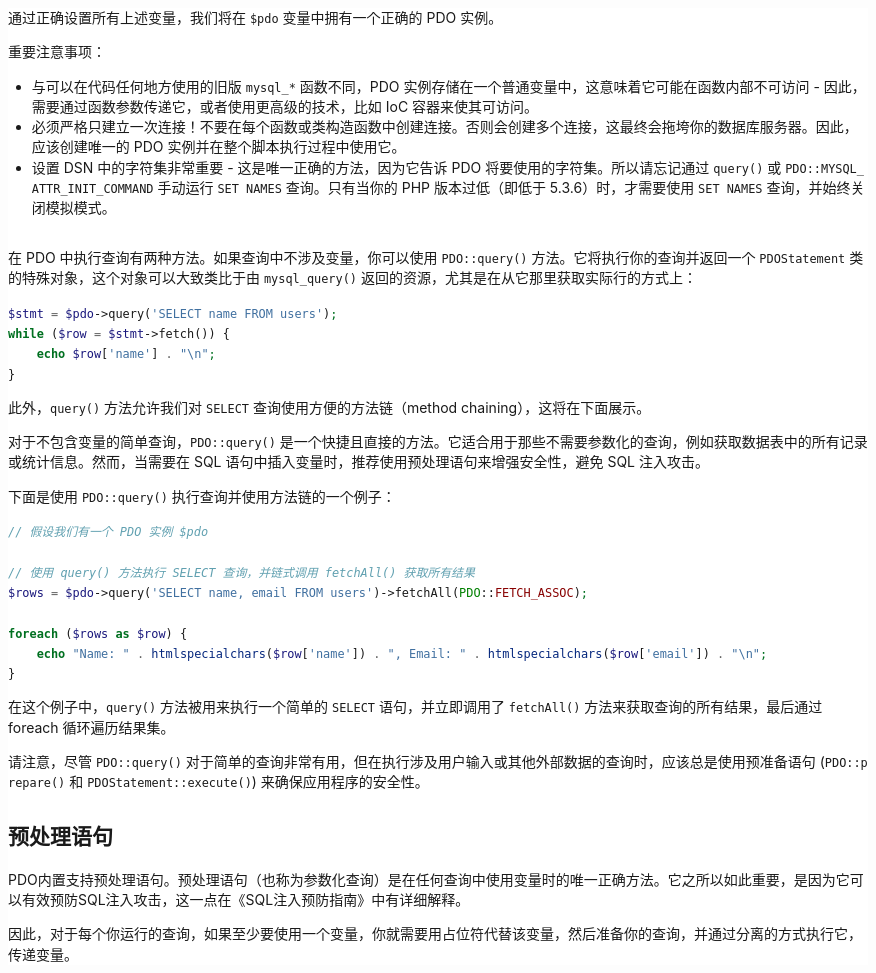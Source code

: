 通过正确设置所有上述变量，我们将在 `$pdo` 变量中拥有一个正确的 PDO 实例。



重要注意事项：

- 与可以在代码任何地方使用的旧版 `mysql_*` 函数不同，PDO 实例存储在一个普通变量中，这意味着它可能在函数内部不可访问 - 因此，需要通过函数参数传递它，或者使用更高级的技术，比如 IoC 容器来使其可访问。
- 必须严格只建立一次连接！不要在每个函数或类构造函数中创建连接。否则会创建多个连接，这最终会拖垮你的数据库服务器。因此，应该创建唯一的 PDO 实例并在整个脚本执行过程中使用它。
- 设置 DSN 中的字符集非常重要 - 这是唯一正确的方法，因为它告诉 PDO 将要使用的字符集。所以请忘记通过 `query()` 或 `PDO::MYSQL_ATTR_INIT_COMMAND` 手动运行 `SET NAMES` 查询。只有当你的 PHP 版本过低（即低于 5.3.6）时，才需要使用 `SET NAMES` 查询，并始终关闭模拟模式。



## 

在 PDO 中执行查询有两种方法。如果查询中不涉及变量，你可以使用 `PDO::query()` 方法。它将执行你的查询并返回一个 `PDOStatement` 类的特殊对象，这个对象可以大致类比于由 `mysql_query()` 返回的资源，尤其是在从它那里获取实际行的方式上：

```php
$stmt = $pdo->query('SELECT name FROM users');
while ($row = $stmt->fetch()) {
    echo $row['name'] . "\n";
}
```



此外，`query()` 方法允许我们对 `SELECT` 查询使用方便的方法链（method chaining），这将在下面展示。

对于不包含变量的简单查询，`PDO::query()` 是一个快捷且直接的方法。它适合用于那些不需要参数化的查询，例如获取数据表中的所有记录或统计信息。然而，当需要在 SQL 语句中插入变量时，推荐使用预处理语句来增强安全性，避免 SQL 注入攻击。

下面是使用 `PDO::query()` 执行查询并使用方法链的一个例子：

```php
// 假设我们有一个 PDO 实例 $pdo

// 使用 query() 方法执行 SELECT 查询，并链式调用 fetchAll() 获取所有结果
$rows = $pdo->query('SELECT name, email FROM users')->fetchAll(PDO::FETCH_ASSOC);

foreach ($rows as $row) {
    echo "Name: " . htmlspecialchars($row['name']) . ", Email: " . htmlspecialchars($row['email']) . "\n";
}
```

在这个例子中，`query()` 方法被用来执行一个简单的 `SELECT` 语句，并立即调用了 `fetchAll()` 方法来获取查询的所有结果，最后通过 foreach 循环遍历结果集。

请注意，尽管 `PDO::query()` 对于简单的查询非常有用，但在执行涉及用户输入或其他外部数据的查询时，应该总是使用预准备语句 (`PDO::prepare()` 和 `PDOStatement::execute()`) 来确保应用程序的安全性。



## 预处理语句

PDO内置支持预处理语句。预处理语句（也称为参数化查询）是在任何查询中使用变量时的唯一正确方法。它之所以如此重要，是因为它可以有效预防SQL注入攻击，这一点在《SQL注入预防指南》中有详细解释。

因此，对于每个你运行的查询，如果至少要使用一个变量，你就需要用占位符代替该变量，然后准备你的查询，并通过分离的方式执行它，传递变量。


